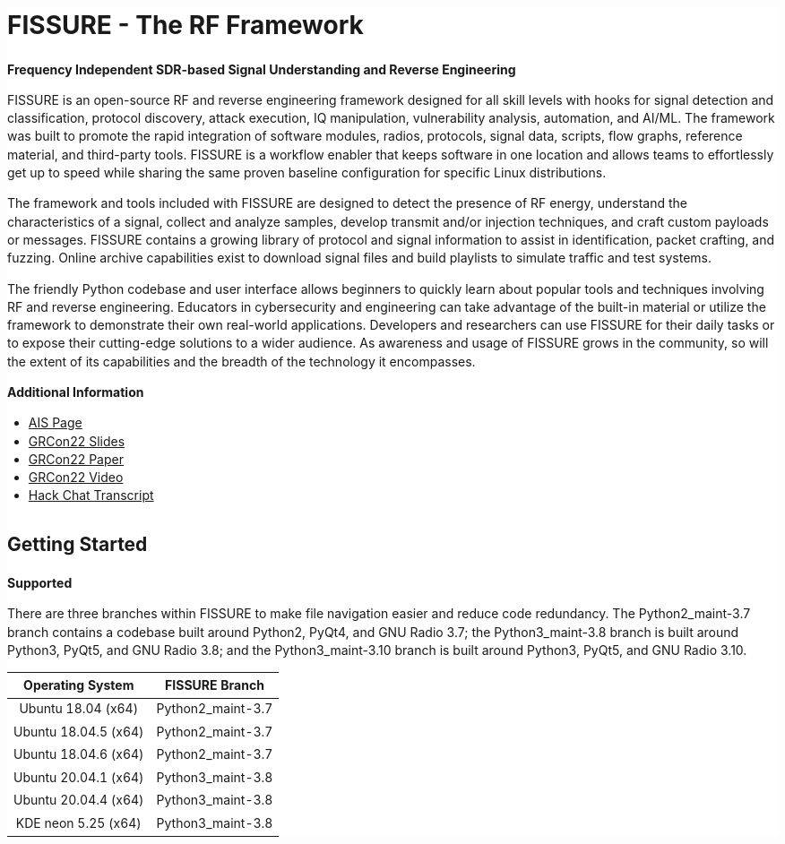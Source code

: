 # FISSURE - The RF Framework

**Frequency Independent SDR-based Signal Understanding and Reverse Engineering**

FISSURE is an open-source RF and reverse engineering framework designed for all skill levels with hooks for signal detection and classification, protocol discovery, attack execution, IQ manipulation, vulnerability analysis, automation, and AI/ML. The framework was built to promote the rapid integration of software modules, radios, protocols, signal data, scripts, flow graphs, reference material, and third-party tools. FISSURE is a workflow enabler that keeps software in one location and allows teams to effortlessly get up to speed while sharing the same proven baseline configuration for specific Linux distributions.

The framework and tools included with FISSURE are designed to detect the presence of RF energy, understand the characteristics of a signal, collect and analyze samples, develop transmit and/or injection techniques, and craft custom payloads or messages. FISSURE contains a growing library of protocol and signal information to assist in identification, packet crafting, and fuzzing. Online archive capabilities exist to download signal files and build playlists to simulate traffic and test systems.

The friendly Python codebase and user interface allows beginners to quickly learn about popular tools and techniques involving RF and reverse engineering. Educators in cybersecurity and engineering can take advantage of the built-in material or utilize the framework to demonstrate their own real-world applications. Developers and researchers can use FISSURE for their daily tasks or to expose their cutting-edge solutions to a wider audience. As awareness and usage of FISSURE grows in the community, so will the extent of its capabilities and the breadth of the technology it encompasses.

**Additional Information**

* [AIS Page](https://www.ainfosec.com/technologies/fissure/)
* [GRCon22 Slides](https://events.gnuradio.org/event/18/contributions/246/attachments/84/164/FISSURE\_Poore\_GRCon22.pdf)
* [GRCon22 Paper](https://events.gnuradio.org/event/18/contributions/246/attachments/84/167/FISSURE\_Paper\_Poore\_GRCon22.pdf)
* [GRCon22 Video](https://www.youtube.com/watch?v=1f2umEKhJvE)
* [Hack Chat Transcript](https://hackaday.io/event/187076-rf-hacking-hack-chat/log/212136-hack-chat-transcript-part-1)

## Getting Started

**Supported**

There are three branches within FISSURE to make file navigation easier and reduce code redundancy. The Python2\_maint-3.7 branch contains a codebase built around Python2, PyQt4, and GNU Radio 3.7; the Python3\_maint-3.8 branch is built around Python3, PyQt5, and GNU Radio 3.8; and the Python3\_maint-3.10 branch is built around Python3, PyQt5, and GNU Radio 3.10.

|   Operating System   |   FISSURE Branch   |
| :------------------: | :----------------: |
|  Ubuntu 18.04 (x64)  | Python2\_maint-3.7 |
| Ubuntu 18.04.5 (x64) | Python2\_maint-3.7 |
| Ubuntu 18.04.6 (x64) | Python2\_maint-3.7 |
| Ubuntu 20.04.1 (x64) | Python3\_maint-3.8 |
| Ubuntu 20.04.4 (x64) | Python3\_maint-3.8 |
|  KDE neon 5.25 (x64) | Python3\_maint-3.8 |
